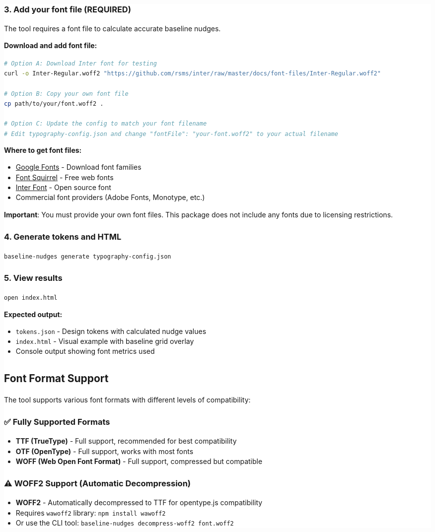 ### 3. Add your font file (REQUIRED)

The tool requires a font file to calculate accurate baseline nudges.

**Download and add font file:**
```bash
# Option A: Download Inter font for testing
curl -o Inter-Regular.woff2 "https://github.com/rsms/inter/raw/master/docs/font-files/Inter-Regular.woff2"

# Option B: Copy your own font file
cp path/to/your/font.woff2 .

# Option C: Update the config to match your font filename
# Edit typography-config.json and change "fontFile": "your-font.woff2" to your actual filename
```

**Where to get font files:**
- [Google Fonts](https://fonts.google.com/) - Download font families
- [Font Squirrel](https://www.fontsquirrel.com/) - Free web fonts
- [Inter Font](https://github.com/rsms/inter/releases) - Open source font
- Commercial font providers (Adobe Fonts, Monotype, etc.)

**Important**: You must provide your own font files. This package does not include any fonts due to licensing restrictions.

### 4. Generate tokens and HTML

```bash
baseline-nudges generate typography-config.json
```

### 5. View results

```bash
open index.html
```

**Expected output:**
- `tokens.json` - Design tokens with calculated nudge values
- `index.html` - Visual example with baseline grid overlay
- Console output showing font metrics used

## Font Format Support

The tool supports various font formats with different levels of compatibility:

### ✅ Fully Supported Formats
- **TTF (TrueType)** - Full support, recommended for best compatibility
- **OTF (OpenType)** - Full support, works with most fonts
- **WOFF (Web Open Font Format)** - Full support, compressed but compatible

### ⚠️ WOFF2 Support (Automatic Decompression)
- **WOFF2** - Automatically decompressed to TTF for opentype.js compatibility
- Requires `wawoff2` library: `npm install wawoff2`
- Or use the CLI tool: `baseline-nudges decompress-woff2 font.woff2`

